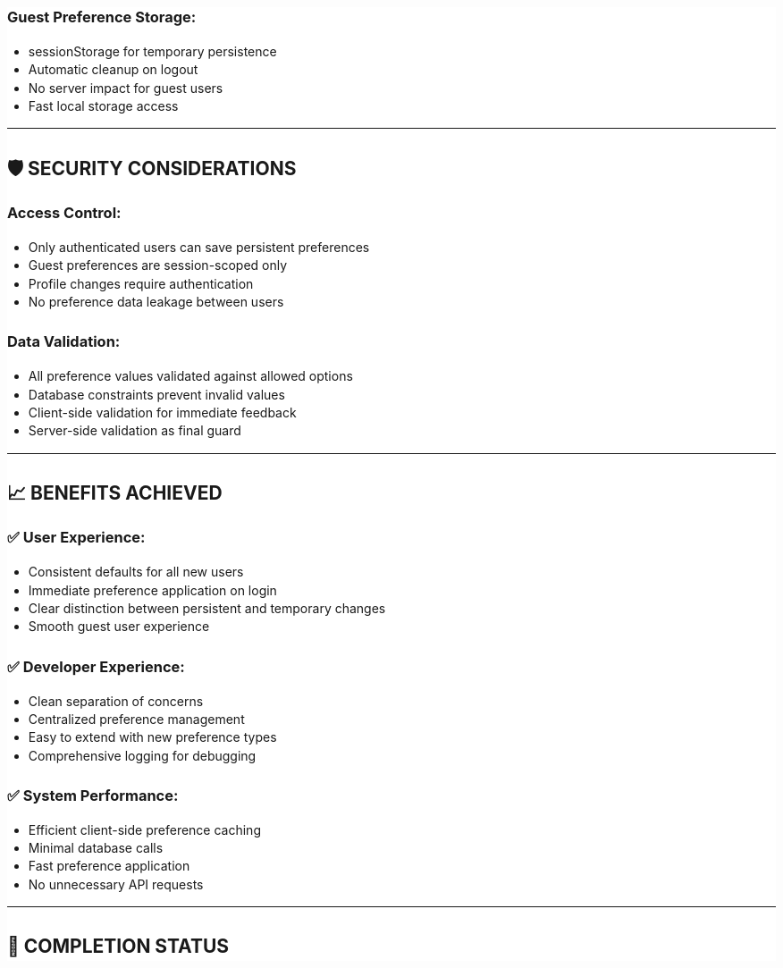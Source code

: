 ### **Guest Preference Storage:**
- sessionStorage for temporary persistence
- Automatic cleanup on logout
- No server impact for guest users
- Fast local storage access

---

## 🛡️ **SECURITY CONSIDERATIONS**

### **Access Control:**
- Only authenticated users can save persistent preferences
- Guest preferences are session-scoped only
- Profile changes require authentication
- No preference data leakage between users

### **Data Validation:**
- All preference values validated against allowed options
- Database constraints prevent invalid values
- Client-side validation for immediate feedback
- Server-side validation as final guard

---

## 📈 **BENEFITS ACHIEVED**

### **✅ User Experience:**
- Consistent defaults for all new users
- Immediate preference application on login
- Clear distinction between persistent and temporary changes
- Smooth guest user experience

### **✅ Developer Experience:**
- Clean separation of concerns
- Centralized preference management
- Easy to extend with new preference types
- Comprehensive logging for debugging

### **✅ System Performance:**
- Efficient client-side preference caching
- Minimal database calls
- Fast preference application
- No unnecessary API requests

---

## 🎯 **COMPLETION STATUS**

